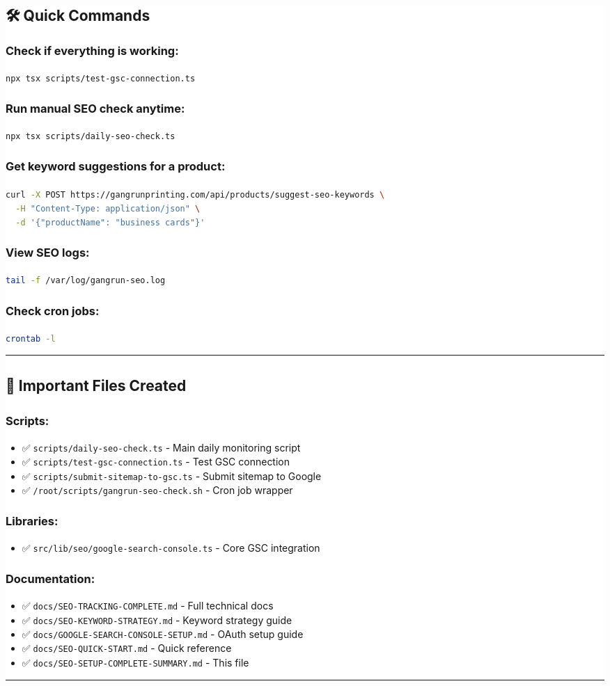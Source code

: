 
## 🛠️ Quick Commands

### Check if everything is working:

```bash
npx tsx scripts/test-gsc-connection.ts
```

### Run manual SEO check anytime:

```bash
npx tsx scripts/daily-seo-check.ts
```

### Get keyword suggestions for a product:

```bash
curl -X POST https://gangrunprinting.com/api/products/suggest-seo-keywords \
  -H "Content-Type: application/json" \
  -d '{"productName": "business cards"}'
```

### View SEO logs:

```bash
tail -f /var/log/gangrun-seo.log
```

### Check cron jobs:

```bash
crontab -l
```

---

## 📁 Important Files Created

### Scripts:

- ✅ `scripts/daily-seo-check.ts` - Main daily monitoring script
- ✅ `scripts/test-gsc-connection.ts` - Test GSC connection
- ✅ `scripts/submit-sitemap-to-gsc.ts` - Submit sitemap to Google
- ✅ `/root/scripts/gangrun-seo-check.sh` - Cron job wrapper

### Libraries:

- ✅ `src/lib/seo/google-search-console.ts` - Core GSC integration

### Documentation:

- ✅ `docs/SEO-TRACKING-COMPLETE.md` - Full technical docs
- ✅ `docs/SEO-KEYWORD-STRATEGY.md` - Keyword strategy guide
- ✅ `docs/GOOGLE-SEARCH-CONSOLE-SETUP.md` - OAuth setup guide
- ✅ `docs/SEO-QUICK-START.md` - Quick reference
- ✅ `docs/SEO-SETUP-COMPLETE-SUMMARY.md` - This file

---